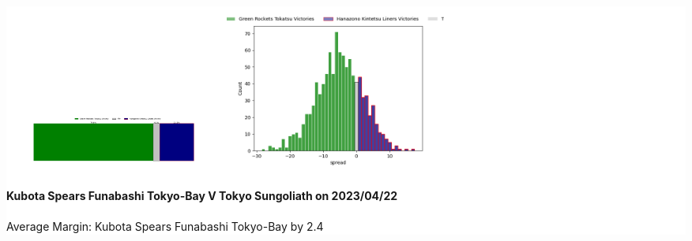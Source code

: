 <img src="plots/resultbar_Hanazono Kintetsu Liners_V_Green Rockets Tokatsu_14.png" width="32%" />
<img src="plots/spreads_Hanazono Kintetsu Liners_V_Green Rockets Tokatsu_14.png" width="32%" />
</p>

#### Kubota Spears Funabashi Tokyo-Bay V Tokyo Sungoliath on 2023/04/22


Average Margin: Kubota Spears Funabashi Tokyo-Bay by 2.4

<p float="left">